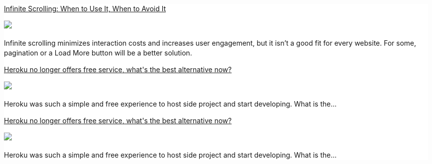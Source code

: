[Infinite Scrolling: When to Use It, When to Avoid
It](https://www.nngroup.com/articles/infinite-scrolling-tips)

</div>

<div class="card-image">

[![](https://media.nngroup.com/media/articles/opengraph_images/InfiniteScrolling_7.png)](https://www.nngroup.com/articles/infinite-scrolling-tips)

</div>

Infinite scrolling minimizes interaction costs and increases user
engagement, but it isn’t a good fit for every website. For some,
pagination or a Load More button will be a better solution.

</div>

<div class="card">

<div class="card-title">

[Heroku no longer offers free service, what's the best alternative
now?](https://dev.to/cyril/heroku-no-longer-offers-free-service-whats-the-best-alternative-now-2ghh)

</div>

<div class="card-image">

[![](https://dev-to-uploads.s3.amazonaws.com/uploads/articles/3otvb2z646ytpt1hl2rv.jpg)](https://dev.to/cyril/heroku-no-longer-offers-free-service-whats-the-best-alternative-now-2ghh)

</div>

Heroku was such a simple and free experience to host side project and
start developing. What is the...

</div>

<div class="card">

<div class="card-title">

[Heroku no longer offers free service, what's the best alternative
now?](https://dev.to/adorism/comment/218hi)

</div>

<div class="card-image">

[![](https://dev-to-uploads.s3.amazonaws.com/uploads/articles/3otvb2z646ytpt1hl2rv.jpg)](https://dev.to/adorism/comment/218hi)

</div>

Heroku was such a simple and free experience to host side project and
start developing. What is the...

</div>

<div class="card">
